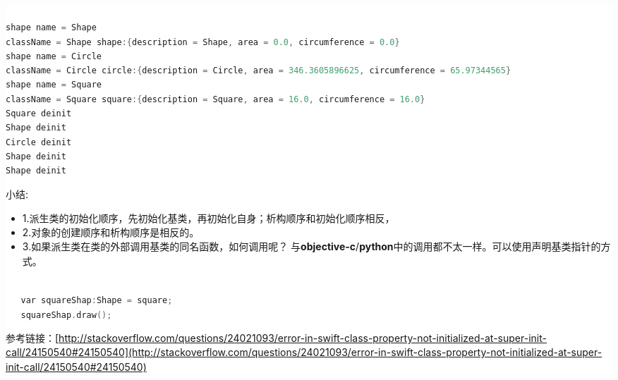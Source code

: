 ``` objective-c

shape name = Shape
className = Shape shape:{description = Shape, area = 0.0, circumference = 0.0}
shape name = Circle
className = Circle circle:{description = Circle, area = 346.3605896625, circumference = 65.97344565}
shape name = Square
className = Square square:{description = Square, area = 16.0, circumference = 16.0}
Square deinit
Shape deinit
Circle deinit
Shape deinit
Shape deinit

``` 
小结:
    
 * 1.派生类的初始化顺序，先初始化基类，再初始化自身；析构顺序和初始化顺序相反，
 * 2.对象的创建顺序和析构顺序是相反的。
 * 3.如果派生类在类的外部调用基类的同名函数，如何调用呢？
    与**objective-c**/**python**中的调用都不太一样。可以使用声明基类指针的方式。
``` objective-c

   var squareShap:Shape = square;
   squareShap.draw();

```   
参考链接：[http://stackoverflow.com/questions/24021093/error-in-swift-class-property-not-initialized-at-super-init-call/24150540#24150540](http://stackoverflow.com/questions/24021093/error-in-swift-class-property-not-initialized-at-super-init-call/24150540#24150540)
